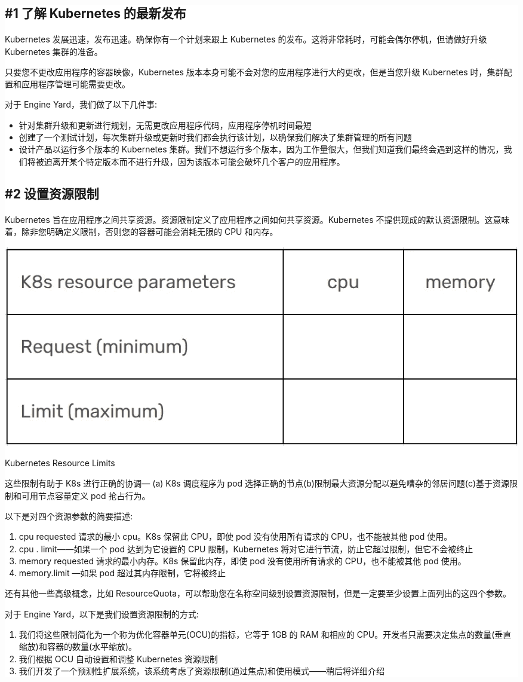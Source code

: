 ## #1 了解 Kubernetes 的最新发布

Kubernetes 发展迅速，发布迅速。确保你有一个计划来跟上 Kubernetes 的发布。这将非常耗时，可能会偶尔停机，但请做好升级 Kubernetes 集群的准备。

只要您不更改应用程序的容器映像，Kubernetes 版本本身可能不会对您的应用程序进行大的更改，但是当您升级 Kubernetes 时，集群配置和应用程序管理可能需要更改。

对于 Engine Yard，我们做了以下几件事:

*   针对集群升级和更新进行规划，无需更改应用程序代码，应用程序停机时间最短
*   创建了一个测试计划，每次集群升级或更新时我们都会执行该计划，以确保我们解决了集群管理的所有问题
*   设计产品以运行多个版本的 Kubernetes 集群。我们不想运行多个版本，因为工作量很大，但我们知道我们最终会遇到这样的情况，我们将被迫离开某个特定版本而不进行升级，因为该版本可能会破坏几个客户的应用程序。

## #2 设置资源限制

Kubernetes 旨在应用程序之间共享资源。资源限制定义了应用程序之间如何共享资源。Kubernetes 不提供现成的默认资源限制。这意味着，除非您明确定义限制，否则您的容器可能会消耗无限的 CPU 和内存。

![](img/85b2eed720a486b0ffa9e5ba37b78e13.png)

Kubernetes Resource Limits

这些限制有助于 K8s 进行正确的协调— (a) K8s 调度程序为 pod 选择正确的节点(b)限制最大资源分配以避免嘈杂的邻居问题(c)基于资源限制和可用节点容量定义 pod 抢占行为。

以下是对四个资源参数的简要描述:

1.  cpu requested 请求的最小 cpu。K8s 保留此 CPU，即使 pod 没有使用所有请求的 CPU，也不能被其他 pod 使用。
2.  cpu . limit——如果一个 pod 达到为它设置的 CPU 限制，Kubernetes 将对它进行节流，防止它超过限制，但它不会被终止
3.  memory requested 请求的最小内存。K8s 保留此内存，即使 pod 没有使用所有请求的 CPU，也不能被其他 pod 使用。
4.  memory.limit —如果 pod 超过其内存限制，它将被终止

还有其他一些高级概念，比如 ResourceQuota，可以帮助您在名称空间级别设置资源限制，但是一定要至少设置上面列出的这四个参数。

对于 Engine Yard，以下是我们设置资源限制的方式:

1.  我们将这些限制简化为一个称为优化容器单元(OCU)的指标，它等于 1GB 的 RAM 和相应的 CPU。开发者只需要决定焦点的数量(垂直缩放)和容器的数量(水平缩放)。
2.  我们根据 OCU 自动设置和调整 Kubernetes 资源限制
3.  我们开发了一个预测性扩展系统，该系统考虑了资源限制(通过焦点)和使用模式——稍后将详细介绍
